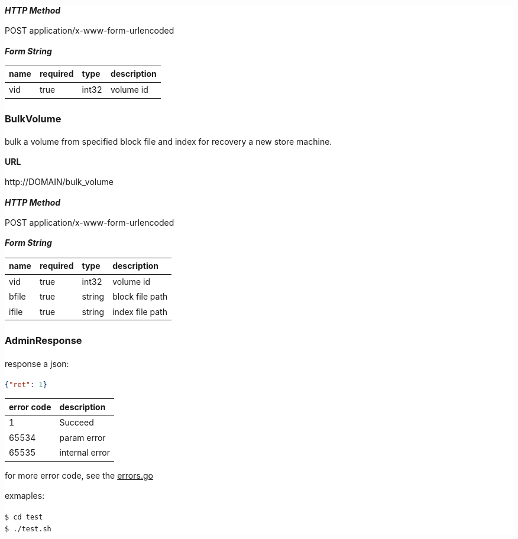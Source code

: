 ***HTTP Method***

POST application/x-www-form-urlencoded

***Form String***

| name     | required  | type | description |
| :-----     | :---  | :--- | :---      |
| vid        | true  | int32  | volume id |


### BulkVolume 

bulk a volume from specified block file and index for recovery a new store machine.

**URL**

http://DOMAIN/bulk\_volume

***HTTP Method***

POST application/x-www-form-urlencoded

***Form String***

| name     | required  | type | description |
| :-----     | :---  | :--- | :---      |
| vid        | true  | int32  | volume id |
| bfile        | true  | string  | block file path |
| ifile        | true  | string  | index file path |


### AdminResponse

response a json:

```json
{"ret": 1}
```

| error code | description |
| :---- | :----         |
| 1      | Succeed       |
| 65534 | param error |
| 65535   | internal error |

for more error code, see the [errors.go](https://github.com/AlexanderChiuluvB/bfs/blob/master/store/errors.go)

exmaples:

```shell
$ cd test
$ ./test.sh
```
